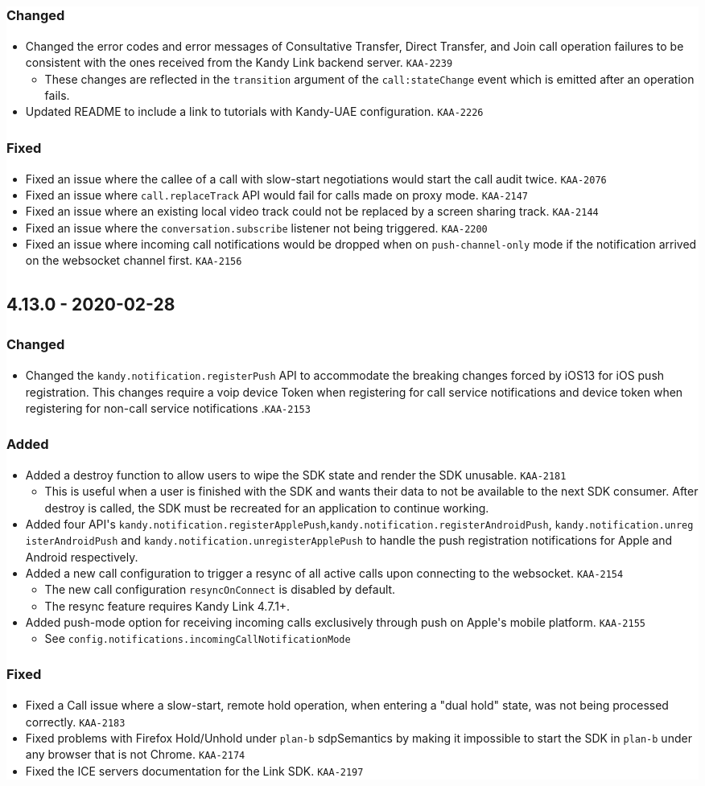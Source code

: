 ### Changed

- Changed the error codes and error messages of Consultative Transfer, Direct Transfer, and Join call operation failures to be consistent with the ones received from the Kandy Link backend server. `KAA-2239`
  - These changes are reflected in the `transition` argument of the `call:stateChange` event which is emitted after an operation fails.
- Updated README to include a link to tutorials with Kandy-UAE configuration. `KAA-2226`

### Fixed

- Fixed an issue where the callee of a call with slow-start negotiations would start the call audit twice. `KAA-2076`
- Fixed an issue where `call.replaceTrack` API would fail for calls made on proxy mode. `KAA-2147`
- Fixed an issue where an existing local video track could not be replaced by a screen sharing track. `KAA-2144`
- Fixed an issue where the `conversation.subscribe` listener not being triggered. `KAA-2200`
- Fixed an issue where incoming call notifications would be dropped when on `push-channel-only` mode if the notification arrived on the websocket channel first. `KAA-2156`

## 4.13.0 - 2020-02-28

### Changed

- Changed the `kandy.notification.registerPush` API to accommodate the breaking changes forced by iOS13 for iOS push registration. This changes require a voip device Token when registering for call service notifications and device token when registering for non-call service notifications .`KAA-2153`

### Added

- Added a destroy function to allow users to wipe the SDK state and render the SDK unusable. `KAA-2181`
  - This is useful when a user is finished with the SDK and wants their data to not be available to the next SDK consumer. After destroy is called, the SDK must be recreated for an application to continue working.
- Added four API's `kandy.notification.registerApplePush`,`kandy.notification.registerAndroidPush`, `kandy.notification.unregisterAndroidPush` and `kandy.notification.unregisterApplePush` to handle the push registration notifications for Apple and Android respectively.
- Added a new call configuration to trigger a resync of all active calls upon connecting to the websocket. `KAA-2154`
  - The new call configuration `resyncOnConnect` is disabled by default.
  - The resync feature requires Kandy Link 4.7.1+.
- Added push-mode option for receiving incoming calls exclusively through push on Apple's mobile platform. `KAA-2155`
  - See `config.notifications.incomingCallNotificationMode`

### Fixed

- Fixed a Call issue where a slow-start, remote hold operation, when entering a "dual hold" state, was not being processed correctly. `KAA-2183`
- Fixed problems with Firefox Hold/Unhold under `plan-b` sdpSemantics by making it impossible to start the SDK in `plan-b` under any browser that is not Chrome. `KAA-2174`
- Fixed the ICE servers documentation for the Link SDK. `KAA-2197`
